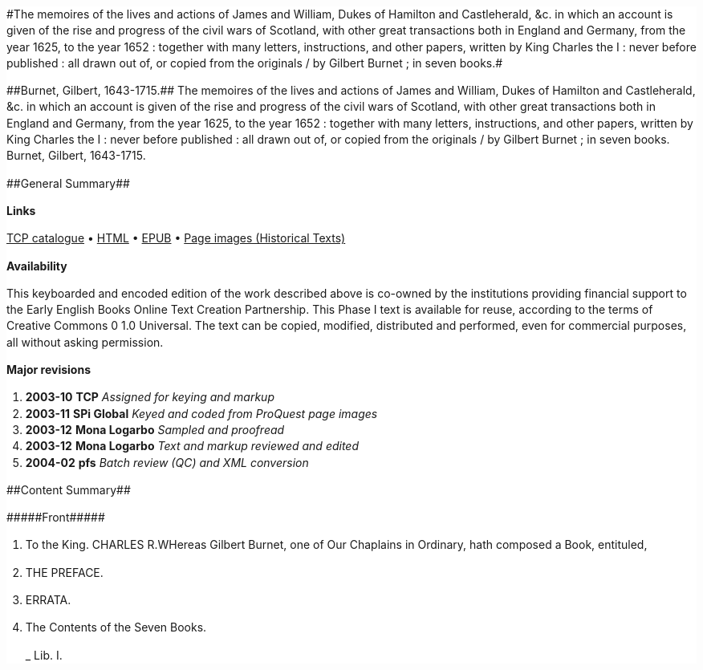 #The memoires of the lives and actions of James and William, Dukes of Hamilton and Castleherald, &c. in which an account is given of the rise and progress of the civil wars of Scotland, with other great transactions both in England and Germany, from the year 1625, to the year 1652 : together with many letters, instructions, and other papers, written by King Charles the I : never before published : all drawn out of, or copied from the originals / by Gilbert Burnet ; in seven books.#

##Burnet, Gilbert, 1643-1715.##
The memoires of the lives and actions of James and William, Dukes of Hamilton and Castleherald, &c. in which an account is given of the rise and progress of the civil wars of Scotland, with other great transactions both in England and Germany, from the year 1625, to the year 1652 : together with many letters, instructions, and other papers, written by King Charles the I : never before published : all drawn out of, or copied from the originals / by Gilbert Burnet ; in seven books.
Burnet, Gilbert, 1643-1715.

##General Summary##

**Links**

[TCP catalogue](http://www.ota.ox.ac.uk/tcp/)  • 
[HTML](http://tei.it.ox.ac.uk/tcp/Texts-HTML/free/A30/A30389.html)  • 
[EPUB](http://tei.it.ox.ac.uk/tcp/Texts-EPUB/free/A30/A30389.epub) • 
[Page images (Historical Texts)](https://data.historicaltexts.jisc.ac.uk/view?pubId=eebo-12651047e&pageId=eebo-12651047e-65282-1)

**Availability**

This keyboarded and encoded edition of the
	       work described above is co-owned by the institutions
	       providing financial support to the Early English Books
	       Online Text Creation Partnership. This Phase I text is
	       available for reuse, according to the terms of Creative
	       Commons 0 1.0 Universal. The text can be copied,
	       modified, distributed and performed, even for
	       commercial purposes, all without asking permission.

**Major revisions**

1. __2003-10__ __TCP__ *Assigned for keying and markup*
1. __2003-11__ __SPi Global__ *Keyed and coded from ProQuest page images*
1. __2003-12__ __Mona Logarbo__ *Sampled and proofread*
1. __2003-12__ __Mona Logarbo__ *Text and markup reviewed and edited*
1. __2004-02__ __pfs__ *Batch review (QC) and XML conversion*

##Content Summary##

#####Front#####

1. To the King.
CHARLES R.WHereas Gilbert Burnet, one of Our Chaplains in Ordinary, hath composed a Book, entituled,
1. THE PREFACE.

1. ERRATA.

1. The Contents of the Seven Books.

    _ Lib. I.
